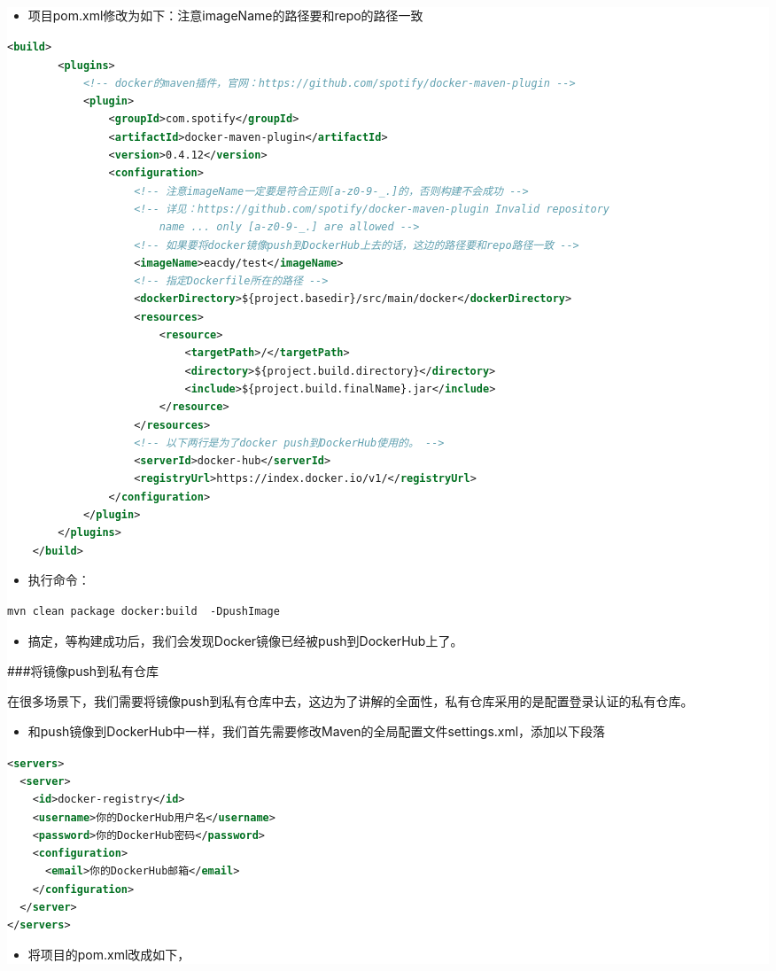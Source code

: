 * 项目pom.xml修改为如下：注意imageName的路径要和repo的路径一致

```xml
<build>
		<plugins>
			<!-- docker的maven插件，官网：https://github.com/spotify/docker-maven-plugin -->
			<plugin>
				<groupId>com.spotify</groupId>
				<artifactId>docker-maven-plugin</artifactId>
				<version>0.4.12</version>
				<configuration>
					<!-- 注意imageName一定要是符合正则[a-z0-9-_.]的，否则构建不会成功 -->
					<!-- 详见：https://github.com/spotify/docker-maven-plugin Invalid repository 
						name ... only [a-z0-9-_.] are allowed -->
					<!-- 如果要将docker镜像push到DockerHub上去的话，这边的路径要和repo路径一致 -->
					<imageName>eacdy/test</imageName>
					<!-- 指定Dockerfile所在的路径 -->
					<dockerDirectory>${project.basedir}/src/main/docker</dockerDirectory>
					<resources>
						<resource>
							<targetPath>/</targetPath>
							<directory>${project.build.directory}</directory>
							<include>${project.build.finalName}.jar</include>
						</resource>
					</resources>
					<!-- 以下两行是为了docker push到DockerHub使用的。 -->
					<serverId>docker-hub</serverId>
					<registryUrl>https://index.docker.io/v1/</registryUrl>
				</configuration>
			</plugin>
		</plugins>
	</build>
```
* 执行命令：

```shell
mvn clean package docker:build  -DpushImage
```
* 搞定，等构建成功后，我们会发现Docker镜像已经被push到DockerHub上了。




###将镜像push到私有仓库

在很多场景下，我们需要将镜像push到私有仓库中去，这边为了讲解的全面性，私有仓库采用的是配置登录认证的私有仓库。

* 和push镜像到DockerHub中一样，我们首先需要修改Maven的全局配置文件settings.xml，添加以下段落 

```xml
<servers>
  <server>
    <id>docker-registry</id>
    <username>你的DockerHub用户名</username>
    <password>你的DockerHub密码</password>
    <configuration>
      <email>你的DockerHub邮箱</email>
    </configuration>
  </server>
</servers>
```
* 将项目的pom.xml改成如下，
